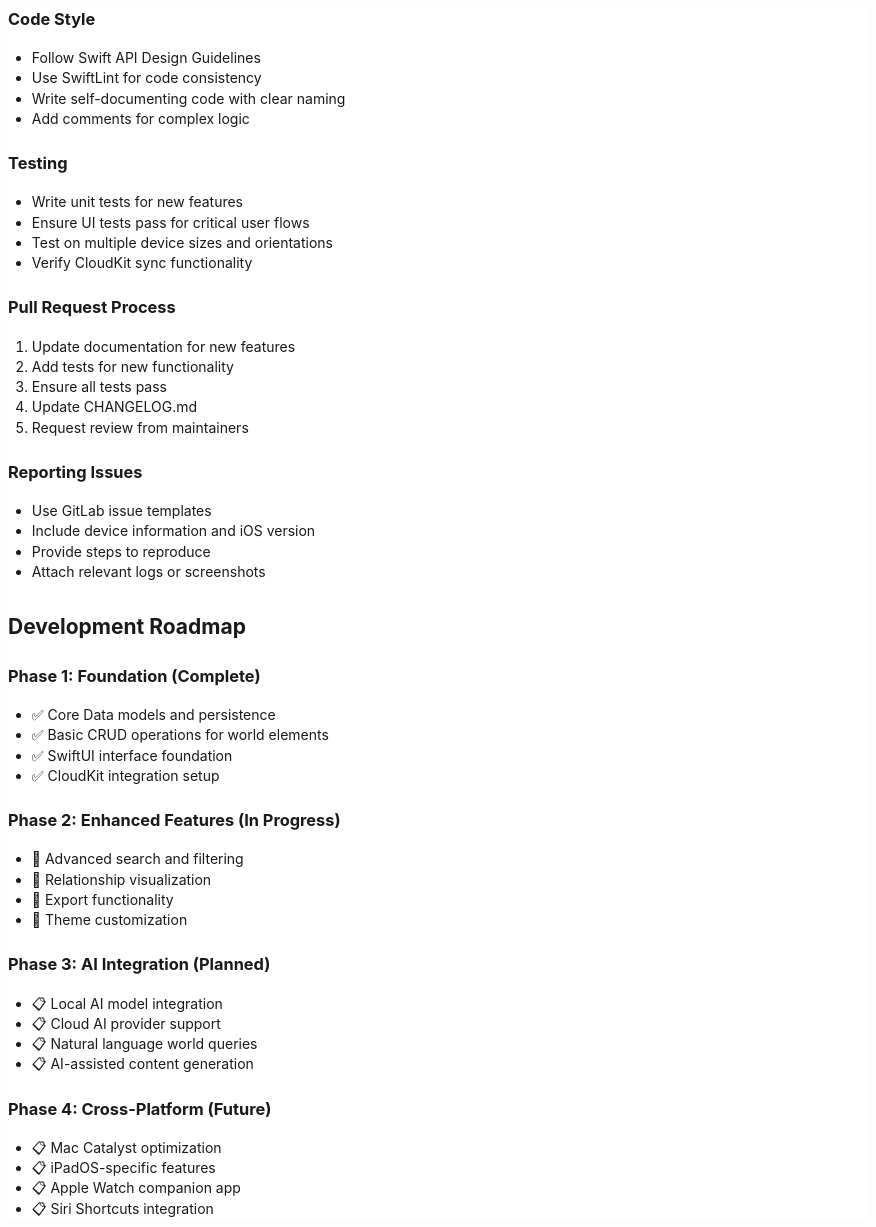 ### Code Style
- Follow Swift API Design Guidelines
- Use SwiftLint for code consistency
- Write self-documenting code with clear naming
- Add comments for complex logic

### Testing
- Write unit tests for new features
- Ensure UI tests pass for critical user flows
- Test on multiple device sizes and orientations
- Verify CloudKit sync functionality

### Pull Request Process
1. Update documentation for new features
2. Add tests for new functionality
3. Ensure all tests pass
4. Update CHANGELOG.md
5. Request review from maintainers

### Reporting Issues
- Use GitLab issue templates
- Include device information and iOS version
- Provide steps to reproduce
- Attach relevant logs or screenshots

## Development Roadmap

### Phase 1: Foundation (Complete)
- ✅ Core Data models and persistence
- ✅ Basic CRUD operations for world elements
- ✅ SwiftUI interface foundation
- ✅ CloudKit integration setup

### Phase 2: Enhanced Features (In Progress)
- 🔄 Advanced search and filtering
- 🔄 Relationship visualization
- 🔄 Export functionality
- 🔄 Theme customization

### Phase 3: AI Integration (Planned)
- 📋 Local AI model integration
- 📋 Cloud AI provider support
- 📋 Natural language world queries
- 📋 AI-assisted content generation

### Phase 4: Cross-Platform (Future)
- 📋 Mac Catalyst optimization
- 📋 iPadOS-specific features
- 📋 Apple Watch companion app
- 📋 Siri Shortcuts integration
